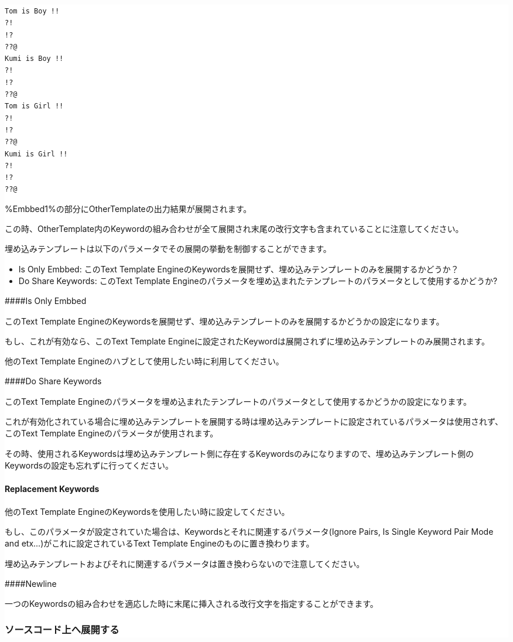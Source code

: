```
Tom is Boy !!
?!
!?
??@
Kumi is Boy !!
?!
!?
??@
Tom is Girl !!
?!
!?
??@
Kumi is Girl !!
?!
!?
??@
```

%Embbed1%の部分にOtherTemplateの出力結果が展開されます。

この時、OtherTemplate内のKeywordの組み合わせが全て展開され末尾の改行文字も含まれていることに注意してください。

埋め込みテンプレートは以下のパラメータでその展開の挙動を制御することができます。

- Is Only Embbed: このText Template EngineのKeywordsを展開せず、埋め込みテンプレートのみを展開するかどうか？
- Do Share Keywords: このText Template Engineのパラメータを埋め込まれたテンプレートのパラメータとして使用するかどうか?

####Is Only Embbed

このText Template EngineのKeywordsを展開せず、埋め込みテンプレートのみを展開するかどうかの設定になります。

もし、これが有効なら、このText Template Engineに設定されたKeywordは展開されずに埋め込みテンプレートのみ展開されます。

他のText Template Engineのハブとして使用したい時に利用してください。

####Do Share Keywords

このText Template Engineのパラメータを埋め込まれたテンプレートのパラメータとして使用するかどうかの設定になります。

これが有効化されている場合に埋め込みテンプレートを展開する時は埋め込みテンプレートに設定されているパラメータは使用されず、このText Template Engineのパラメータが使用されます。

その時、使用されるKeywordsは埋め込みテンプレート側に存在するKeywordsのみになりますので、埋め込みテンプレート側のKeywordsの設定も忘れずに行ってください。

#### Replacement Keywords

他のText Template EngineのKeywordsを使用したい時に設定してください。

もし、このパラメータが設定されていた場合は、Keywordsとそれに関連するパラメータ(Ignore Pairs, Is Single Keyword Pair Mode and etx...)がこれに設定されているText Template Engineのものに置き換わります。

埋め込みテンプレートおよびそれに関連するパラメータは置き換わらないので注意してください。

####Newline

一つのKeywordsの組み合わせを適応した時に末尾に挿入される改行文字を指定することができます。

### ソースコード上へ展開する
